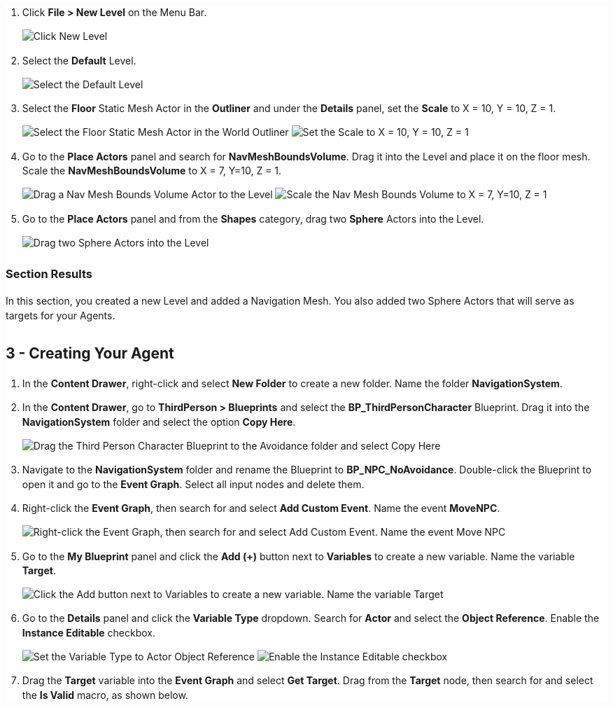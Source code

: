 1.  Click **File > New Level** on the Menu Bar.
    
    ![Click New Level](https://d1iv7db44yhgxn.cloudfront.net/documentation/images/ee3f97c0-4e35-419b-b795-92bca9014113/new-level-a.png)
2.  Select the **Default** Level.
    
    ![Select the Default Level](https://d1iv7db44yhgxn.cloudfront.net/documentation/images/34d73c66-e497-41fa-9fda-3b12f15a9da4/select-level-template-a.png)
3.  Select the **Floor** Static Mesh Actor in the **Outliner** and under the **Details** panel, set the **Scale** to X = 10, Y = 10, Z = 1.
    
    ![Select the Floor Static Mesh Actor in the World Outliner](https://d1iv7db44yhgxn.cloudfront.net/documentation/images/aa939b2c-e475-418d-827e-95be94673b4d/create-floor-1.png) ![Set the Scale to X = 10, Y = 10, Z = 1](https://d1iv7db44yhgxn.cloudfront.net/documentation/images/fc9ea97a-7dde-44c6-ac0d-48eb4595ec47/create-floor-2.png)
4.  Go to the **Place Actors** panel and search for **NavMeshBoundsVolume**. Drag it into the Level and place it on the floor mesh. Scale the **NavMeshBoundsVolume** to X = 7, Y=10, Z = 1.
    
    ![Drag a Nav Mesh Bounds Volume Actor to the Level](https://d1iv7db44yhgxn.cloudfront.net/documentation/images/9aa8a3b9-7459-4b47-ba5b-414002738d03/custom-nav-mesh-drag.png) ![Scale the Nav Mesh Bounds Volume to X = 7, Y=10, Z = 1](https://d1iv7db44yhgxn.cloudfront.net/documentation/images/7754abd1-476c-4268-89a6-afad59622299/avoid-nav-mesh-scale.png)
5.  Go to the **Place Actors** panel and from the **Shapes** category, drag two **Sphere** Actors into the Level.
    
    ![Drag two Sphere Actors into the Level](https://d1iv7db44yhgxn.cloudfront.net/documentation/images/aeb20e07-1052-4333-8a62-14f444b5e39d/avoid-sphere-drag-a.png)

### Section Results

In this section, you created a new Level and added a Navigation Mesh. You also added two Sphere Actors that will serve as targets for your Agents.

## 3 - Creating Your Agent

1.  In the **Content Drawer**, right-click and select **New Folder** to create a new folder. Name the folder **NavigationSystem**.
    
2.  In the **Content Drawer**, go to **ThirdPerson > Blueprints** and select the **BP\_ThirdPersonCharacter** Blueprint. Drag it into the **NavigationSystem** folder and select the option **Copy Here**.
    
    ![Drag the Third Person Character Blueprint to the Avoidance folder and select Copy Here](https://d1iv7db44yhgxn.cloudfront.net/documentation/images/1a701377-6fe6-4431-a632-2a238f088681/move-blueprint-a.png)
3.  Navigate to the **NavigationSystem** folder and rename the Blueprint to **BP\_NPC\_NoAvoidance**. Double-click the Blueprint to open it and go to the **Event Graph**. Select all input nodes and delete them.
    
4.  Right-click the **Event Graph**, then search for and select **Add Custom Event**. Name the event **MoveNPC**.
    
    ![Right-click the Event Graph, then search for and select Add Custom Event. Name the event Move NPC](https://d1iv7db44yhgxn.cloudfront.net/documentation/images/c7773c4b-2b6d-4056-8063-6d9e7d396e40/custom-event-a.png)
5.  Go to the **My Blueprint** panel and click the **Add (+)** button next to **Variables** to create a new variable. Name the variable **Target**.
    
    ![Click the Add button next to Variables to create a new variable. Name the variable Target](https://d1iv7db44yhgxn.cloudfront.net/documentation/images/641faf90-f6cf-4d51-977c-1e087c7e2c74/custom-npc-target-1.png)
6.  Go to the **Details** panel and click the **Variable Type** dropdown. Search for **Actor** and select the **Object Reference**. Enable the **Instance Editable** checkbox.
    
    ![Set the Variable Type to Actor Object Reference](https://d1iv7db44yhgxn.cloudfront.net/documentation/images/9b0c3d1b-76c2-4d8d-b80e-5b4cdaba57c6/custom-npc-target-2.png) ![Enable the Instance Editable checkbox](https://d1iv7db44yhgxn.cloudfront.net/documentation/images/fdd626b0-c998-4ffe-867a-32951f664c10/custom-npc-target-3.png)
7.  Drag the **Target** variable into the **Event Graph** and select **Get Target**. Drag from the **Target** node, then search for and select the **Is Valid** macro, as shown below.
    